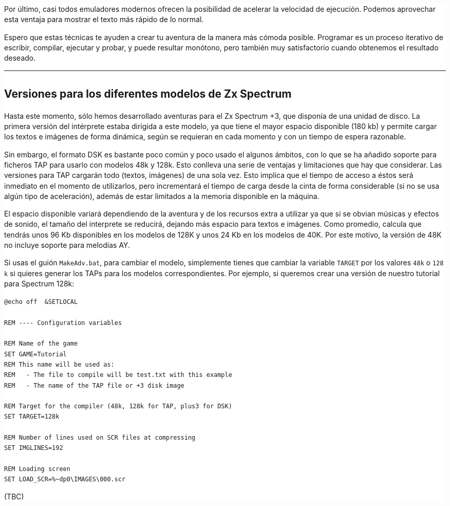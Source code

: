 Por último, casi todos emuladores modernos ofrecen la posibilidad de acelerar la velocidad de ejecución. Podemos aprovechar esta ventaja para mostrar el texto más rápido de lo normal.

Espero que estas técnicas te ayuden a crear tu aventura de la manera más cómoda posible. Programar es un proceso iterativo de escribir, compilar, ejecutar y probar, y puede resultar monótono, pero también muy satisfactorio cuando obtenemos el resultado deseado.

---

## Versiones para los diferentes modelos de Zx Spectrum

Hasta este momento, sólo hemos desarrollado aventuras para el Zx Spectrum +3, que disponía de una unidad de disco. La primera versión del intérprete estaba dirigida a este modelo, ya que tiene el mayor espacio disponible (180 kb) y permite cargar los textos e imágenes de forma dinámica, según se requieran en cada momento y con un tiempo de espera razonable.

Sin embargo, el formato DSK es bastante poco común y poco usado el algunos ámbitos, con lo que se ha añadido soporte para ficheros TAP para usarlo con modelos 48k y 128k. Esto conlleva una serie de ventajas y limitaciones que hay que considerar.
Las versiones para TAP cargarán todo (textos, imágenes) de una sola vez. Esto implica que el tiempo de acceso a éstos será inmediato en el momento de utilizarlos, pero incrementará el tiempo de carga desde la cinta de forma considerable (si no se usa algún tipo de aceleración), además de estar limitados a la memoria disponible en la máquina.

El espacio disponible variará dependiendo de la aventura y de los recursos extra a utilizar ya que si se obvian músicas y efectos de sonido, el tamaño del interprete se reducirá, dejando más espacio para textos e imágenes. Como promedio, calcula que tendrás unos 96 Kb disponibles en los modelos de 128K y unos 24 Kb en los modelos de 40K. Por este motivo, la versión de 48K no incluye soporte para melodías AY.

Si usas el guión `MakeAdv.bat`, para cambiar el modelo, simplemente tienes que cambiar la variable `TARGET` por los valores `48k` o `128k` si quieres generar los TAPs para los modelos correspondientes. Por ejemplo, si queremos crear una versión de nuestro tutorial para Spectrum 128k:

```batch
@echo off  &SETLOCAL

REM ---- Configuration variables 

REM Name of the game
SET GAME=Tutorial
REM This name will be used as:
REM   - The file to compile will be test.txt with this example
REM   - The name of the TAP file or +3 disk image

REM Target for the compiler (48k, 128k for TAP, plus3 for DSK)
SET TARGET=128k

REM Number of lines used on SCR files at compressing
SET IMGLINES=192

REM Loading screen
SET LOAD_SCR=%~dp0\IMAGES\000.scr
```

(TBC)
